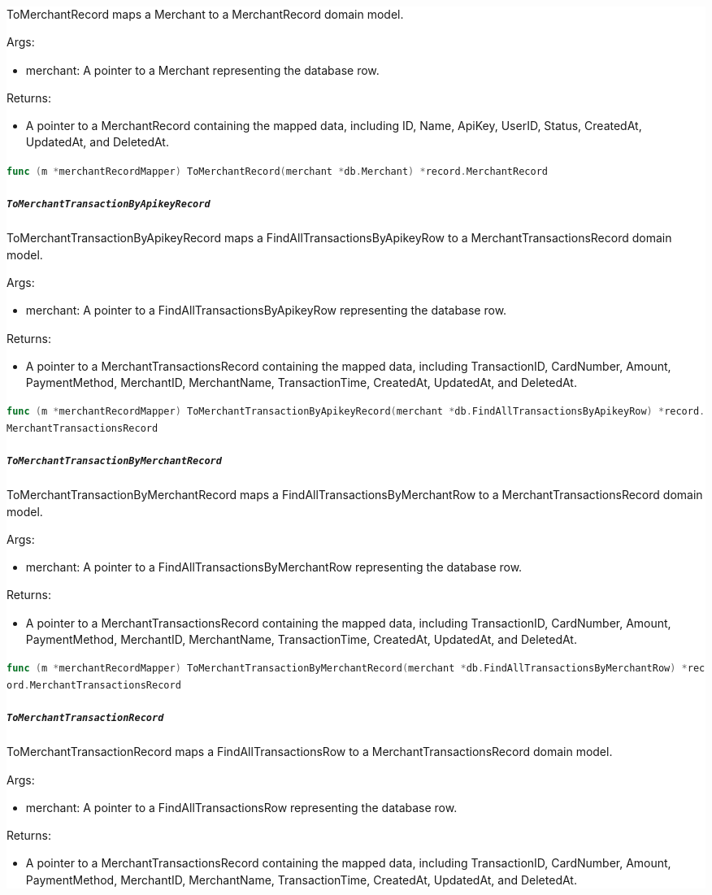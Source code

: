 ToMerchantRecord maps a Merchant to a MerchantRecord domain model.

Args:
  - merchant: A pointer to a Merchant representing the database row.

Returns:
  - A pointer to a MerchantRecord containing the mapped data, including
    ID, Name, ApiKey, UserID, Status, CreatedAt, UpdatedAt, and DeletedAt.

```go
func (m *merchantRecordMapper) ToMerchantRecord(merchant *db.Merchant) *record.MerchantRecord
```

##### `ToMerchantTransactionByApikeyRecord`

ToMerchantTransactionByApikeyRecord maps a FindAllTransactionsByApikeyRow to a MerchantTransactionsRecord domain model.

Args:
  - merchant: A pointer to a FindAllTransactionsByApikeyRow representing the database row.

Returns:
  - A pointer to a MerchantTransactionsRecord containing the mapped data, including
    TransactionID, CardNumber, Amount, PaymentMethod, MerchantID, MerchantName,
    TransactionTime, CreatedAt, UpdatedAt, and DeletedAt.

```go
func (m *merchantRecordMapper) ToMerchantTransactionByApikeyRecord(merchant *db.FindAllTransactionsByApikeyRow) *record.MerchantTransactionsRecord
```

##### `ToMerchantTransactionByMerchantRecord`

ToMerchantTransactionByMerchantRecord maps a FindAllTransactionsByMerchantRow to a MerchantTransactionsRecord domain model.

Args:
  - merchant: A pointer to a FindAllTransactionsByMerchantRow representing the database row.

Returns:
  - A pointer to a MerchantTransactionsRecord containing the mapped data, including
    TransactionID, CardNumber, Amount, PaymentMethod, MerchantID, MerchantName,
    TransactionTime, CreatedAt, UpdatedAt, and DeletedAt.

```go
func (m *merchantRecordMapper) ToMerchantTransactionByMerchantRecord(merchant *db.FindAllTransactionsByMerchantRow) *record.MerchantTransactionsRecord
```

##### `ToMerchantTransactionRecord`

ToMerchantTransactionRecord maps a FindAllTransactionsRow to a MerchantTransactionsRecord domain model.

Args:
  - merchant: A pointer to a FindAllTransactionsRow representing the database row.

Returns:
  - A pointer to a MerchantTransactionsRecord containing the mapped data, including
    TransactionID, CardNumber, Amount, PaymentMethod, MerchantID, MerchantName,
    TransactionTime, CreatedAt, UpdatedAt, and DeletedAt.
